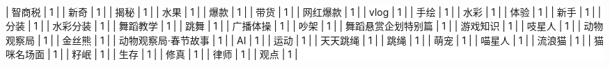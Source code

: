 | 智商税 | 1 |
| 新奇 | 1 |
| 揭秘 | 1 |
| 水果 | 1 |
| 爆款 | 1 |
| 带货 | 1 |
| 网红爆款 | 1 |
| vlog | 1 |
| 手绘 | 1 |
| 水彩 | 1 |
| 体验 | 1 |
| 新手 | 1 |
| 分装 | 1 |
| 水彩分装 | 1 |
| 舞蹈教学 | 1 |
| 跳舞 | 1 |
| 广播体操 | 1 |
| 吵架 | 1 |
| 舞蹈悬赏企划特别篇 | 1 |
| 游戏知识 | 1 |
| 吱星人 | 1 |
| 动物观察局 | 1 |
| 金丝熊 | 1 |
| 动物观察局·春节故事 | 1 |
| AI | 1 |
| 运动 | 1 |
| 天天跳绳 | 1 |
| 跳绳 | 1 |
| 萌宠 | 1 |
| 喵星人 | 1 |
| 流浪猫 | 1 |
| 猫咪名场面 | 1 |
| 籽岷 | 1 |
| 生存 | 1 |
| 修真 | 1 |
| 律师 | 1 |
| 观点 | 1 |